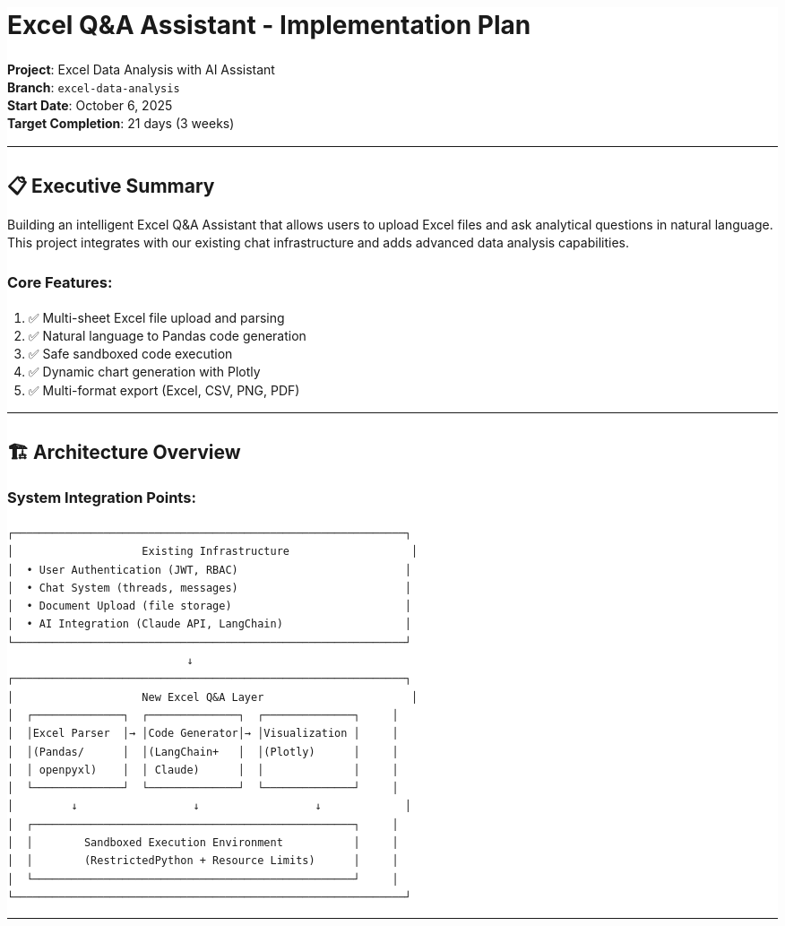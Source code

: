 # Excel Q&A Assistant - Implementation Plan

**Project**: Excel Data Analysis with AI Assistant  
**Branch**: `excel-data-analysis`  
**Start Date**: October 6, 2025  
**Target Completion**: 21 days (3 weeks)

---

## 📋 Executive Summary

Building an intelligent Excel Q&A Assistant that allows users to upload Excel files and ask analytical questions in natural language. This project integrates with our existing chat infrastructure and adds advanced data analysis capabilities.

### Core Features:
1. ✅ Multi-sheet Excel file upload and parsing
2. ✅ Natural language to Pandas code generation
3. ✅ Safe sandboxed code execution
4. ✅ Dynamic chart generation with Plotly
5. ✅ Multi-format export (Excel, CSV, PNG, PDF)

---

## 🏗️ Architecture Overview

### System Integration Points:
```
┌─────────────────────────────────────────────────────────────┐
│                    Existing Infrastructure                   │
│  • User Authentication (JWT, RBAC)                          │
│  • Chat System (threads, messages)                          │
│  • Document Upload (file storage)                           │
│  • AI Integration (Claude API, LangChain)                   │
└─────────────────────────────────────────────────────────────┘
                            ↓
┌─────────────────────────────────────────────────────────────┐
│                    New Excel Q&A Layer                       │
│  ┌──────────────┐  ┌──────────────┐  ┌──────────────┐     │
│  │Excel Parser  │→ │Code Generator│→ │Visualization │     │
│  │(Pandas/      │  │(LangChain+   │  │(Plotly)      │     │
│  │ openpyxl)    │  │ Claude)      │  │              │     │
│  └──────────────┘  └──────────────┘  └──────────────┘     │
│         ↓                  ↓                  ↓             │
│  ┌──────────────────────────────────────────────────┐     │
│  │        Sandboxed Execution Environment           │     │
│  │        (RestrictedPython + Resource Limits)      │     │
│  └──────────────────────────────────────────────────┘     │
└─────────────────────────────────────────────────────────────┘
```

---